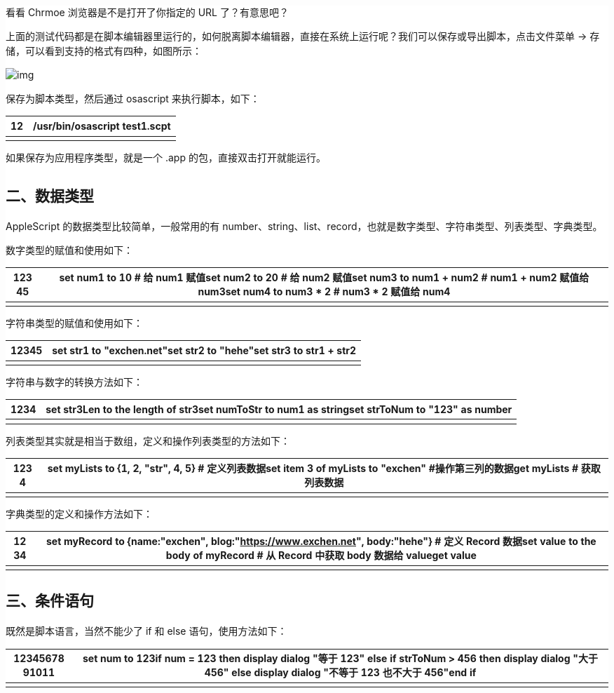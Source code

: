 看看 Chrmoe 浏览器是不是打开了你指定的 URL 了？有意思吧？

上面的测试代码都是在脚本编辑器里运行的，如何脱离脚本编辑器，直接在系统上运行呢？我们可以保存或导出脚本，点击文件菜单 -> 存储，可以看到支持的格式有四种，如图所示：

![img](https://www.exchen.net/wp-content/uploads/2018/07/e97f452cb415f7b9f42f32b8cf85adc6.png)

保存为脚本类型，然后通过 osascript 来执行脚本，如下：

| 12   | /usr/bin/osascript test1.scpt |
| ---- | ----------------------------- |
|      |                               |

如果保存为应用程序类型，就是一个 .app 的包，直接双击打开就能运行。

## 二、数据类型

AppleScript 的数据类型比较简单，一般常用的有 number、string、list、record，也就是数字类型、字符串类型、列表类型、字典类型。

数字类型的赋值和使用如下：

| 12345 | set num1 **to** 10 # 给 num1 赋值set num2 **to** 20 # 给 num2 赋值set num3 **to** num1 + num2 # num1 + num2 赋值给 num3set num4 **to** num3 * 2 # num3 * 2 赋值给 num4 |
| ----- | ------------------------------------------------------------ |
|       |                                                              |

字符串类型的赋值和使用如下：

| 12345 | set str1 **to** "exchen.net"set str2 **to** "hehe"set str3 **to** str1 + str2 |
| ----- | ------------------------------------------------------------ |
|       |                                                              |

字符串与数字的转换方法如下：

| 1234 | set str3Len **to** the length of str3set numToStr **to** num1 **as** **string**set strToNum **to** "123" **as** number |
| ---- | ------------------------------------------------------------ |
|      |                                                              |

列表类型其实就是相当于数组，定义和操作列表类型的方法如下：

| 1234 | set myLists **to** {1, 2, "str", 4, 5} # 定义列表数据set item 3 of myLists **to** "exchen" #操作第三列的数据get myLists # 获取列表数据 |
| ---- | ------------------------------------------------------------ |
|      |                                                              |

字典类型的定义和操作方法如下：

| 1234 | set myRecord **to** {name:"exchen", blog:"https://www.exchen.net", body:"hehe"} # 定义 Record 数据set **value** **to** the body of myRecord # 从 Record 中获取 body 数据给 valueget **value** |
| ---- | ------------------------------------------------------------ |
|      |                                                              |



## 三、条件语句

既然是脚本语言，当然不能少了 if 和 else 语句，使用方法如下：

| 1234567891011 | set num **to** 123**if** num = 123 **then**  display dialog "等于 123" **else** **if** strToNum &gt; 456 **then**  display dialog "大于 456" **else**  display dialog "不等于 123 也不大于 456"**end** **if** |
| ------------- | ------------------------------------------------------------ |
|               |                                                              |
